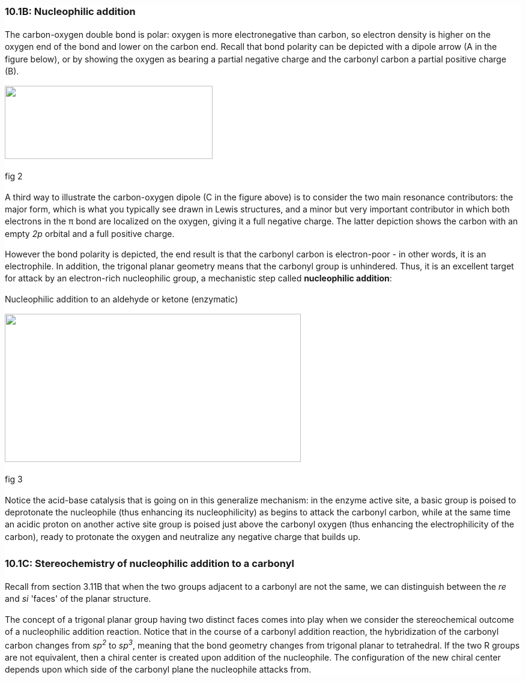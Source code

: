 ### 10.1B: Nucleophilic addition

The carbon-oxygen double bond is polar: oxygen is more electronegative
than carbon, so electron density is higher on the oxygen end of the bond
and lower on the carbon end. Recall that bond polarity can be depicted
with a dipole arrow (A in the figure below), or by showing the oxygen as
bearing a partial negative charge and the carbonyl carbon a partial
positive charge (B).

<img src="media/image93.png" style="width:3.60208in;height:1.26875in" />

fig 2

A third way to illustrate the carbon-oxygen dipole (C in the figure
above) is to consider the two main resonance contributors: the major
form, which is what you typically see drawn in Lewis structures, and a
minor but very important contributor in which both electrons in the π
bond are localized on the oxygen, giving it a full negative charge. The
latter depiction shows the carbon with an empty *2p* orbital and a full
positive charge.

However the bond polarity is depicted, the end result is that the
carbonyl carbon is electron-poor - in other words, it is an
electrophile. In addition, the trigonal planar geometry means that the
carbonyl group is unhindered. Thus, it is an excellent target for
attack by an electron-rich nucleophilic group, a mechanistic step called
**nucleophilic addition**:

Nucleophilic addition to an aldehyde or ketone (enzymatic)

<img src="media/image94.png" style="width:5.13889in;height:2.57431in" />

fig 3

Notice the acid-base catalysis that is going on in this generalize
mechanism: in the enzyme active site, a basic group is poised to
deprotonate the nucleophile (thus enhancing its nucleophilicity) as
begins to attack the carbonyl carbon, while at the same time an acidic
proton on another active site group is poised just above the carbonyl
oxygen (thus enhancing the electrophilicity of the carbon), ready to
protonate the oxygen and neutralize any negative charge that builds up.

### 10.1C: Stereochemistry of nucleophilic addition to a carbonyl

Recall from section 3.11B that when the two groups adjacent to a
carbonyl are not the same, we can distinguish between the *re* and *si*
'faces' of the planar structure.

The concept of a trigonal planar group having two distinct faces comes
into play when we consider the stereochemical outcome of a nucleophilic
addition reaction. Notice that in the course of a carbonyl addition
reaction, the hybridization of the carbonyl carbon changes from
*sp<sup>2</sup>* to *sp<sup>3</sup>*, meaning that the bond geometry
changes from trigonal planar to tetrahedral. If the two R groups are not
equivalent, then a chiral center is created upon addition of the
nucleophile. The configuration of the new chiral center depends upon
which side of the carbonyl plane the nucleophile attacks from.
